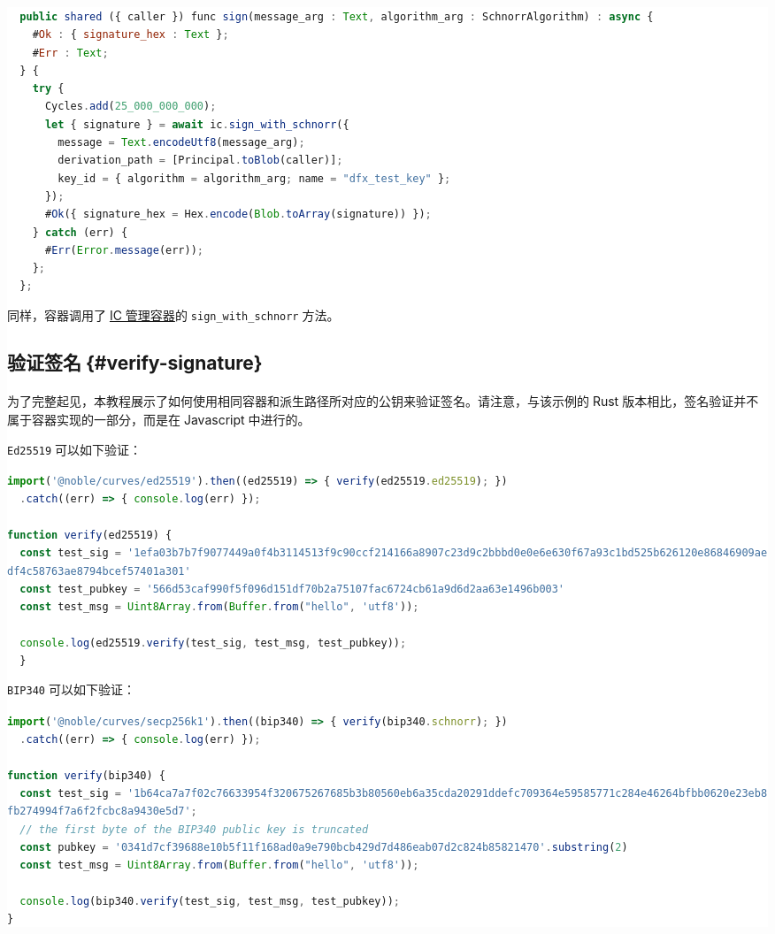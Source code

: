 ```jsx
  public shared ({ caller }) func sign(message_arg : Text, algorithm_arg : SchnorrAlgorithm) : async {
    #Ok : { signature_hex : Text };
    #Err : Text;
  } {
    try {
      Cycles.add(25_000_000_000);
      let { signature } = await ic.sign_with_schnorr({
        message = Text.encodeUtf8(message_arg);
        derivation_path = [Principal.toBlob(caller)];
        key_id = { algorithm = algorithm_arg; name = "dfx_test_key" };
      });
      #Ok({ signature_hex = Hex.encode(Blob.toArray(signature)) });
    } catch (err) {
      #Err(Error.message(err));
    };
  };
```

同样，容器调用了 [IC 管理容器](https://internetcomputer.org/docs/current/references/ic-interface-spec/#ic-management-canister)的 `sign_with_schnorr` 方法。

## 验证签名 {#verify-signature}

为了完整起见，本教程展示了如何使用相同容器和派生路径所对应的公钥来验证签名。请注意，与该示例的 Rust 版本相比，签名验证并不属于容器实现的一部分，而是在 Javascript 中进行的。

`Ed25519` 可以如下验证：

```jsx
import('@noble/curves/ed25519').then((ed25519) => { verify(ed25519.ed25519); })
  .catch((err) => { console.log(err) });

function verify(ed25519) {
  const test_sig = '1efa03b7b7f9077449a0f4b3114513f9c90ccf214166a8907c23d9c2bbbd0e0e6e630f67a93c1bd525b626120e86846909aedf4c58763ae8794bcef57401a301'
  const test_pubkey = '566d53caf990f5f096d151df70b2a75107fac6724cb61a9d6d2aa63e1496b003'
  const test_msg = Uint8Array.from(Buffer.from("hello", 'utf8'));

  console.log(ed25519.verify(test_sig, test_msg, test_pubkey));
  }
```

`BIP340` 可以如下验证：

```jsx
import('@noble/curves/secp256k1').then((bip340) => { verify(bip340.schnorr); })
  .catch((err) => { console.log(err) });

function verify(bip340) {
  const test_sig = '1b64ca7a7f02c76633954f320675267685b3b80560eb6a35cda20291ddefc709364e59585771c284e46264bfbb0620e23eb8fb274994f7a6f2fcbc8a9430e5d7';
  // the first byte of the BIP340 public key is truncated
  const pubkey = '0341d7cf39688e10b5f11f168ad0a9e790bcb429d7d486eab07d2c824b85821470'.substring(2)
  const test_msg = Uint8Array.from(Buffer.from("hello", 'utf8'));

  console.log(bip340.verify(test_sig, test_msg, test_pubkey));
}
```
